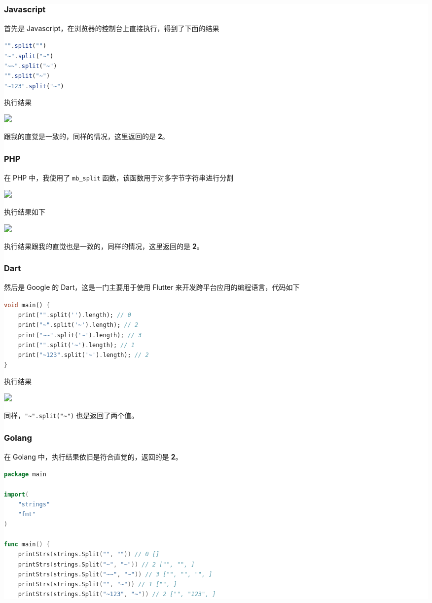 ### Javascript

首先是 Javascript，在浏览器的控制台上直接执行，得到了下面的结果

```javascript
"".split("")
"~".split("~")
"~~".split("~")
"".split("~")
"~123".split("~")
```

执行结果

![](https://ssl.aicode.cc/mweb/2022-11-27-16695300360838.jpg?imageView2/2/w/400)

跟我的直觉是一致的，同样的情况，这里返回的是 **2**。

### PHP

在 PHP 中，我使用了 `mb_split` 函数，该函数用于对多字节字符串进行分割

![](https://ssl.aicode.cc/mweb/2022-11-27-16695300562588.jpg)

执行结果如下

![](https://ssl.aicode.cc/mweb/2022-11-27-16695302942502.jpg?imageView2/2/w/600)

执行结果跟我的直觉也是一致的，同样的情况，这里返回的是 **2**。

### Dart

然后是 Google 的 Dart，这是一门主要用于使用 Flutter 来开发跨平台应用的编程语言，代码如下

```dart
void main() {
    print("".split('').length); // 0
    print("~".split('~').length); // 2
    print("~~".split('~').length); // 3
    print("".split('~').length); // 1
    print("~123".split('~').length); // 2
}
```

执行结果

![](https://ssl.aicode.cc/mweb/2022-11-27-16695303656914.jpg)

同样，`"~".split("~")` 也是返回了两个值。

### Golang

在 Golang 中，执行结果依旧是符合直觉的，返回的是 **2**。

```go
package main

import(
    "strings"
    "fmt"
)

func main() {
    printStrs(strings.Split("", "")) // 0 []
    printStrs(strings.Split("~", "~")) // 2 ["", "", ]
    printStrs(strings.Split("~~", "~")) // 3 ["", "", "", ]
    printStrs(strings.Split("", "~")) // 1 ["", ]
    printStrs(strings.Split("~123", "~")) // 2 ["", "123", ]
```